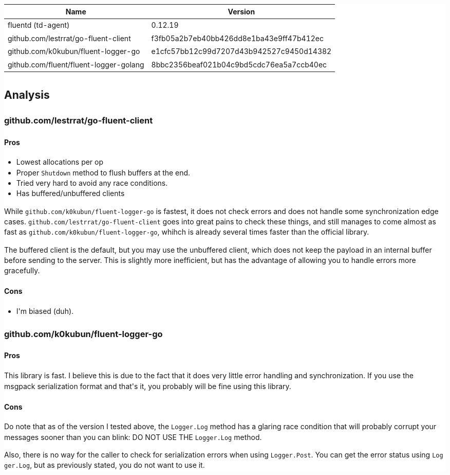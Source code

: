 | Name | Version |
|---------|---------|
| fluentd (td-agent) | 0.12.19 |
| github.com/lestrrat/go-fluent-client | f3fb05a2b7eb40bb426dd8e1ba43e9ff47b412ec |
| github.com/k0kubun/fluent-logger-go | e1cfc57bb12c99d7207d43b942527c9450d14382 |
| github.com/fluent/fluent-logger-golang | 8bbc2356beaf021b04c9bd5cdc76ea5a7ccb40ec |

## Analysis 

### github.com/lestrrat/go-fluent-client

#### Pros

* Lowest allocations per op
* Proper `Shutdown` method to flush buffers at the end.
* Tried very hard to avoid any race conditions.
* Has buffered/unbuffered clients

While `github.com/k0kubun/fluent-logger-go` is fastest, it does not check errors and does not handle some
synchronization edge cases. `github.com/lestrrat/go-fluent-client` goes into great pains to check these
things, and still manages to come almost as fast as `github.com/k0kubun/fluent-logger-go`, whihch is already
several times faster than the official library.

The buffered client is the default, but you may use the unbuffered client, which does not keep
the payload in an internal buffer before sending to the server. This is slightly more inefficient,
but has the advantage of allowing you to handle errors more gracefully.

#### Cons

* I'm biased (duh).

### github.com/k0kubun/fluent-logger-go

#### Pros

This library is fast. I believe this is due to the fact that it does very little error
handling and synchronization. If you use the msgpack serialization format and that's it,
you probably will be fine using this library.

#### Cons

Do note that as of the version I tested above, the `Logger.Log` method has a glaring race condition
that will probably corrupt your messages sooner than you can blink: DO NOT USE THE `Logger.Log` method.

Also, there is no way for the caller to check for serialization errors when using `Logger.Post`. You can get the
error status using `Logger.Log`, but as previously stated, you do not want to use it. 
